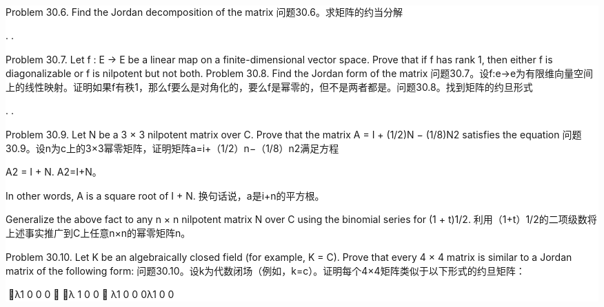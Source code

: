 Problem 30.6. Find the Jordan decomposition of the matrix
 问题30.6。求矩阵的约当分解

 .
 .

Problem 30.7. Let f : E → E be a linear map on a finite-dimensional vector space. Prove that if f has rank 1, then either f is diagonalizable or f is nilpotent but not both. Problem 30.8. Find the Jordan form of the matrix
 问题30.7。设f:e→e为有限维向量空间上的线性映射。证明如果f有秩1，那么f要么是对角化的，要么f是幂零的，但不是两者都是。问题30.8。找到矩阵的约旦形式

 .
 .

Problem 30.9. Let N be a 3 × 3 nilpotent matrix over C. Prove that the matrix A = I + (1/2)N − (1/8)N2 satisfies the equation
 问题30.9。设n为c上的3×3幂零矩阵，证明矩阵a=i+（1/2）n−（1/8）n2满足方程

A2 = I + N.
 A2=I+N。

In other words, A is a square root of I + N.
 换句话说，a是i+n的平方根。

Generalize the above fact to any n × n nilpotent matrix N over C using the binomial series for (1 + t)1/2.
 利用（1+t）1/2的二项级数将上述事实推广到C上任意n×n的幂零矩阵n。

Problem 30.10. Let K be an algebraically closed field (for example, K = C). Prove that every 4 × 4 matrix is similar to a Jordan matrix of the following form:
 问题30.10。设k为代数闭场（例如，k=c）。证明每个4×4矩阵类似于以下形式的约旦矩阵：

​                λ1     0     0      0                   λ    1    0      0 
 λ1 0 0 0λ1 0 0

